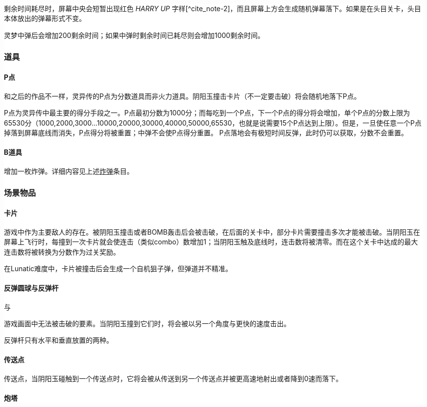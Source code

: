 剩余时间耗尽时，屏幕中央会短暂出现红色 *HARRY UP* 字样[^cite_note-2]，而且屏幕上方会生成随机弹幕落下。如果是在头目关卡，头目本体放出的弹幕形式不变。
  
  
灵梦中弹后会增加200剩余时间；如果中弹时剩余时间已耗尽则会增加1000剩余时间。
  

### 道具
#### P点
  
[](./文件-P点（灵异传）.gif.md)
  
  
和之后的作品不一样，灵异传的P点为分数道具而非火力道具。阴阳玉撞击卡片（不一定要击破）将会随机地落下P点。
  
  
P点为灵异传中最主要的得分手段之一。P点最初分数为1000分；而每吃到一个P点，下一个P点的得分将会增加，单个P点的分数上限为65530分（1000,2000,3000...10000,20000,30000,40000,50000,65530，也就是说需要15个P点达到上限）。但是，一旦使任意一个P点掉落到屏幕底线而消失，P点得分将被重置；中弹不会使P点得分重置。
P点落地会有极短时间反弹，此时仍可以获取，分数不会重置。
  

#### B道具
  
[](./文件-B道具（灵异传）.gif.md)
  
  
增加一枚炸弹。详细内容见上述[炸弹](#炸弹)条目。
  

### 场景物品
#### 卡片
  
[](./文件-卡片（灵异传）.gif.md)
  
  
游戏中作为主要敌人的存在。被阴阳玉撞击或者BOMB轰击后会被击破，在后面的关卡中，部分卡片需要撞击多次才能被击破。当阴阳玉在屏幕上飞行时，每撞到一次卡片就会使连击（类似combo）数增加1；当阴阳玉触及底线时，连击数将被清零。而在这个关卡中达成的最大连击数将被转换为分数作为过关奖励。  

在Lunatic难度中，卡片被撞击后会生成一个自机狙子弹，但弹道并不精准。
  

#### 反弹圆球与反弹杆
  
[](./文件-反弹圆球（灵异传）.gif.md)与[](./文件-反弹杆（灵异传）.gif.md)
  
  
游戏画面中无法被击破的要素。当阴阳玉撞到它们时，将会被以另一个角度与更快的速度击出。
  
  
反弹杆只有水平和垂直放置的两种。
  

#### 传送点
  
[](./文件-传送点（灵异传）.gif.md)
  
  
传送点，当阴阳玉碰触到一个传送点时，它将会被从传送到另一个传送点并被更高速地射出或者降到0速而落下。
  

#### 炮塔
  
[](./文件-炮塔（灵异传）.gif.md)
  

[^cite_note-1]: 在BOSS关结束后结算分数时达到奖命条件不会奖命